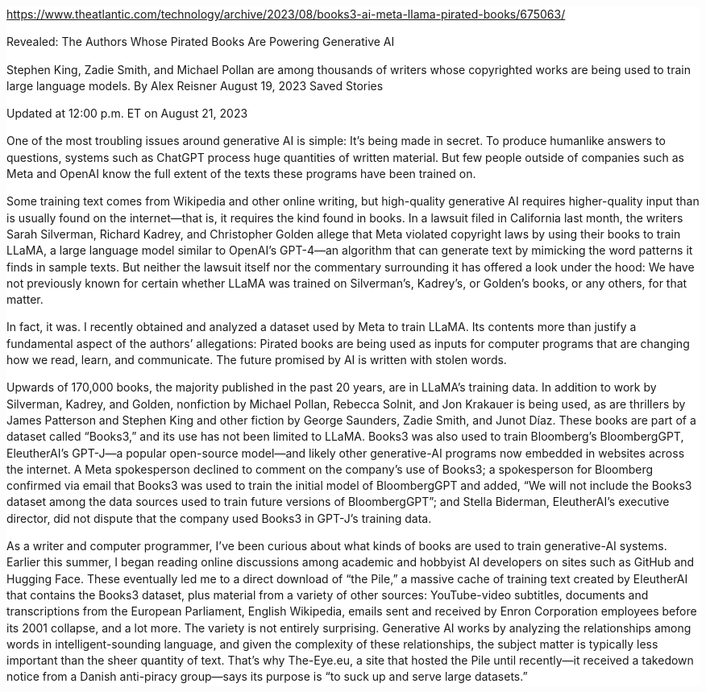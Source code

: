 https://www.theatlantic.com/technology/archive/2023/08/books3-ai-meta-llama-pirated-books/675063/

Revealed: The Authors Whose Pirated Books Are Powering Generative AI

Stephen King, Zadie Smith, and Michael Pollan are among thousands of writers whose copyrighted works are being used to train large language models.
By Alex Reisner
August 19, 2023
Saved Stories

Updated at 12:00 p.m. ET on August 21, 2023

One of the most troubling issues around generative AI is simple: It’s being made in secret. To produce humanlike answers to questions, systems such as ChatGPT process huge quantities of written material. But few people outside of companies such as Meta and OpenAI know the full extent of the texts these programs have been trained on.

Some training text comes from Wikipedia and other online writing, but high-quality generative AI requires higher-quality input than is usually found on the internet—that is, it requires the kind found in books. In a lawsuit filed in California last month, the writers Sarah Silverman, Richard Kadrey, and Christopher Golden allege that Meta violated copyright laws by using their books to train LLaMA, a large language model similar to OpenAI’s GPT-4—an algorithm that can generate text by mimicking the word patterns it finds in sample texts. But neither the lawsuit itself nor the commentary surrounding it has offered a look under the hood: We have not previously known for certain whether LLaMA was trained on Silverman’s, Kadrey’s, or Golden’s books, or any others, for that matter.

In fact, it was. I recently obtained and analyzed a dataset used by Meta to train LLaMA. Its contents more than justify a fundamental aspect of the authors’ allegations: Pirated books are being used as inputs for computer programs that are changing how we read, learn, and communicate. The future promised by AI is written with stolen words.

Upwards of 170,000 books, the majority published in the past 20 years, are in LLaMA’s training data. In addition to work by Silverman, Kadrey, and Golden, nonfiction by Michael Pollan, Rebecca Solnit, and Jon Krakauer is being used, as are thrillers by James Patterson and Stephen King and other fiction by George Saunders, Zadie Smith, and Junot Díaz. These books are part of a dataset called “Books3,” and its use has not been limited to LLaMA. Books3 was also used to train Bloomberg’s BloombergGPT, EleutherAI’s GPT-J—a popular open-source model—and likely other generative-AI programs now embedded in websites across the internet. A Meta spokesperson declined to comment on the company’s use of Books3; a spokesperson for Bloomberg confirmed via email that Books3 was used to train the initial model of BloombergGPT and added, “We will not include the Books3 dataset among the data sources used to train future versions of BloombergGPT”; and Stella Biderman, EleutherAI’s executive director, did not dispute that the company used Books3 in GPT-J’s training data.

As a writer and computer programmer, I’ve been curious about what kinds of books are used to train generative-AI systems. Earlier this summer, I began reading online discussions among academic and hobbyist AI developers on sites such as GitHub and Hugging Face. These eventually led me to a direct download of “the Pile,” a massive cache of training text created by EleutherAI that contains the Books3 dataset, plus material from a variety of other sources: YouTube-video subtitles, documents and transcriptions from the European Parliament, English Wikipedia, emails sent and received by Enron Corporation employees before its 2001 collapse, and a lot more. The variety is not entirely surprising. Generative AI works by analyzing the relationships among words in intelligent-sounding language, and given the complexity of these relationships, the subject matter is typically less important than the sheer quantity of text. That’s why The-Eye.eu, a site that hosted the Pile until recently—it received a takedown notice from a Danish anti-piracy group—says its purpose is “to suck up and serve large datasets.”

